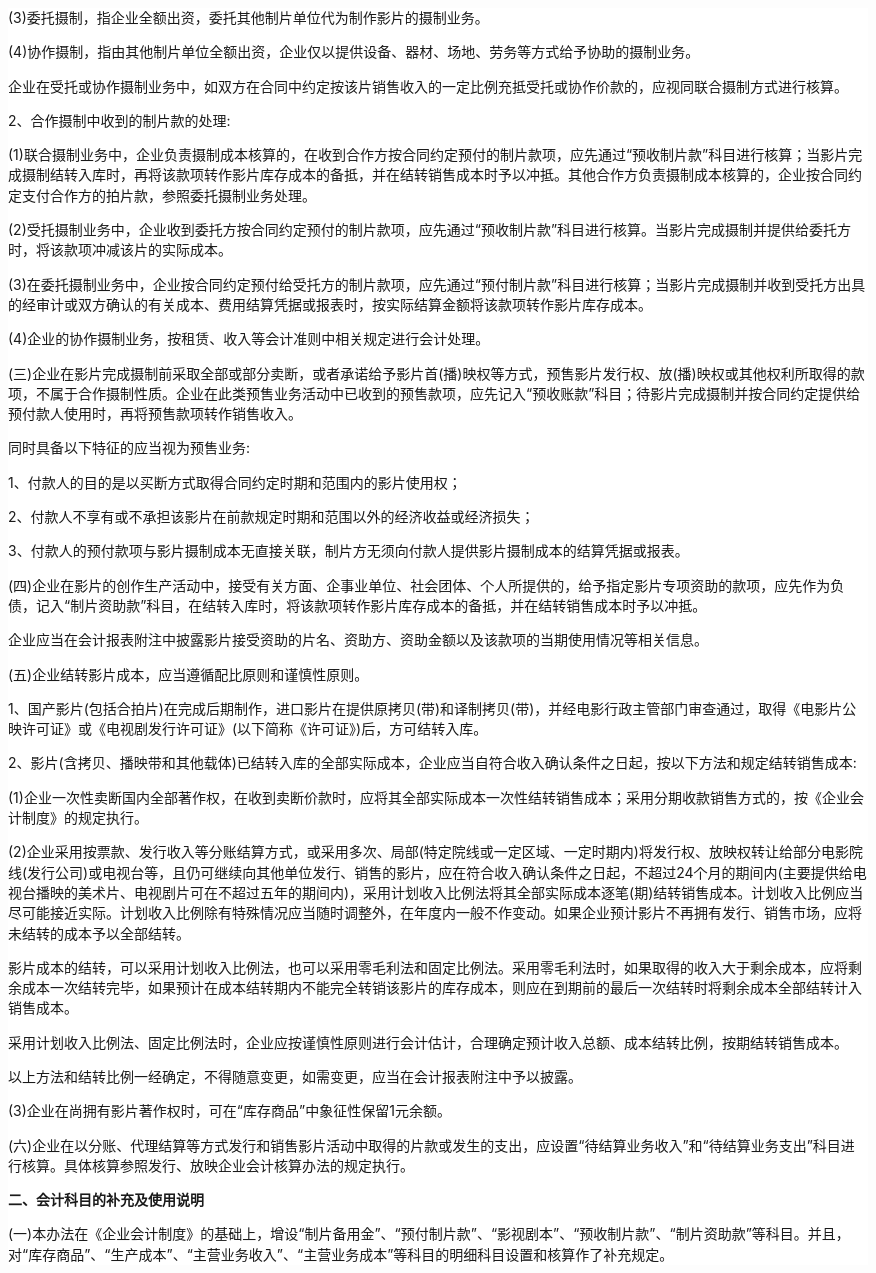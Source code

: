  (3)委托摄制，指企业全额出资，委托其他制片单位代为制作影片的摄制业务。

 (4)协作摄制，指由其他制片单位全额出资，企业仅以提供设备、器材、场地、劳务等方式给予协助的摄制业务。

 企业在受托或协作摄制业务中，如双方在合同中约定按该片销售收入的一定比例充抵受托或协作价款的，应视同联合摄制方式进行核算。

 2、合作摄制中收到的制片款的处理:

 (1)联合摄制业务中，企业负责摄制成本核算的，在收到合作方按合同约定预付的制片款项，应先通过“预收制片款”科目进行核算；当影片完成摄制结转入库时，再将该款项转作影片库存成本的备抵，并在结转销售成本时予以冲抵。其他合作方负责摄制成本核算的，企业按合同约定支付合作方的拍片款，参照委托摄制业务处理。

 (2)受托摄制业务中，企业收到委托方按合同约定预付的制片款项，应先通过“预收制片款”科目进行核算。当影片完成摄制并提供给委托方时，将该款项冲减该片的实际成本。

 (3)在委托摄制业务中，企业按合同约定预付给受托方的制片款项，应先通过“预付制片款”科目进行核算；当影片完成摄制并收到受托方出具的经审计或双方确认的有关成本、费用结算凭据或报表时，按实际结算金额将该款项转作影片库存成本。

 (4)企业的协作摄制业务，按租赁、收入等会计准则中相关规定进行会计处理。

 (三)企业在影片完成摄制前采取全部或部分卖断，或者承诺给予影片首(播)映权等方式，预售影片发行权、放(播)映权或其他权利所取得的款项，不属于合作摄制性质。企业在此类预售业务活动中已收到的预售款项，应先记入“预收账款”科目；待影片完成摄制并按合同约定提供给预付款人使用时，再将预售款项转作销售收入。

 同时具备以下特征的应当视为预售业务:

 1、付款人的目的是以买断方式取得合同约定时期和范围内的影片使用权；

 2、付款人不享有或不承担该影片在前款规定时期和范围以外的经济收益或经济损失；

 3、付款人的预付款项与影片摄制成本无直接关联，制片方无须向付款人提供影片摄制成本的结算凭据或报表。

 (四)企业在影片的创作生产活动中，接受有关方面、企事业单位、社会团体、个人所提供的，给予指定影片专项资助的款项，应先作为负债，记入“制片资助款”科目，在结转入库时，将该款项转作影片库存成本的备抵，并在结转销售成本时予以冲抵。

 企业应当在会计报表附注中披露影片接受资助的片名、资助方、资助金额以及该款项的当期使用情况等相关信息。

 (五)企业结转影片成本，应当遵循配比原则和谨慎性原则。

 1、国产影片(包括合拍片)在完成后期制作，进口影片在提供原拷贝(带)和译制拷贝(带)，并经电影行政主管部门审查通过，取得《电影片公映许可证》或《电视剧发行许可证》(以下简称《许可证》)后，方可结转入库。

 2、影片(含拷贝、播映带和其他载体)已结转入库的全部实际成本，企业应当自符合收入确认条件之日起，按以下方法和规定结转销售成本:

 (1)企业一次性卖断国内全部著作权，在收到卖断价款时，应将其全部实际成本一次性结转销售成本；采用分期收款销售方式的，按《企业会计制度》的规定执行。

 (2)企业采用按票款、发行收入等分账结算方式，或采用多次、局部(特定院线或一定区域、一定时期内)将发行权、放映权转让给部分电影院线(发行公司)或电视台等，且仍可继续向其他单位发行、销售的影片，应在符合收入确认条件之日起，不超过24个月的期间内(主要提供给电视台播映的美术片、电视剧片可在不超过五年的期间内)，采用计划收入比例法将其全部实际成本逐笔(期)结转销售成本。计划收入比例应当尽可能接近实际。计划收入比例除有特殊情况应当随时调整外，在年度内一般不作变动。如果企业预计影片不再拥有发行、销售市场，应将未结转的成本予以全部结转。

 影片成本的结转，可以采用计划收入比例法，也可以采用零毛利法和固定比例法。采用零毛利法时，如果取得的收入大于剩余成本，应将剩余成本一次结转完毕，如果预计在成本结转期内不能完全转销该影片的库存成本，则应在到期前的最后一次结转时将剩余成本全部结转计入销售成本。

 采用计划收入比例法、固定比例法时，企业应按谨慎性原则进行会计估计，合理确定预计收入总额、成本结转比例，按期结转销售成本。

 以上方法和结转比例一经确定，不得随意变更，如需变更，应当在会计报表附注中予以披露。

 (3)企业在尚拥有影片著作权时，可在“库存商品”中象征性保留1元余额。

 (六)企业在以分账、代理结算等方式发行和销售影片活动中取得的片款或发生的支出，应设置“待结算业务收入”和“待结算业务支出”科目进行核算。具体核算参照发行、放映企业会计核算办法的规定执行。

 **二、会计科目的补充及使用说明**

 (一)本办法在《企业会计制度》的基础上，增设“制片备用金”、“预付制片款”、“影视剧本”、“预收制片款”、“制片资助款”等科目。并且，对“库存商品”、“生产成本”、“主营业务收入”、“主营业务成本”等科目的明细科目设置和核算作了补充规定。
